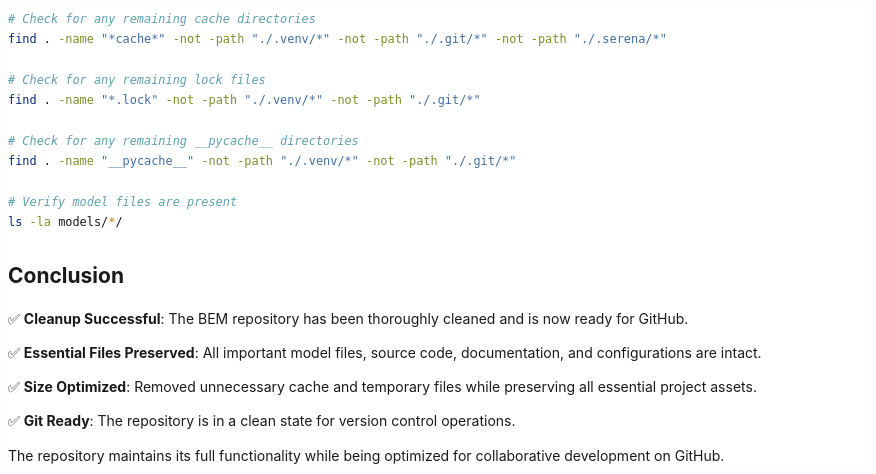 ```bash
# Check for any remaining cache directories
find . -name "*cache*" -not -path "./.venv/*" -not -path "./.git/*" -not -path "./.serena/*"

# Check for any remaining lock files
find . -name "*.lock" -not -path "./.venv/*" -not -path "./.git/*"

# Check for any remaining __pycache__ directories
find . -name "__pycache__" -not -path "./.venv/*" -not -path "./.git/*"

# Verify model files are present
ls -la models/*/
```

## Conclusion

✅ **Cleanup Successful**: The BEM repository has been thoroughly cleaned and is now ready for GitHub.

✅ **Essential Files Preserved**: All important model files, source code, documentation, and configurations are intact.

✅ **Size Optimized**: Removed unnecessary cache and temporary files while preserving all essential project assets.

✅ **Git Ready**: The repository is in a clean state for version control operations.

The repository maintains its full functionality while being optimized for collaborative development on GitHub.
